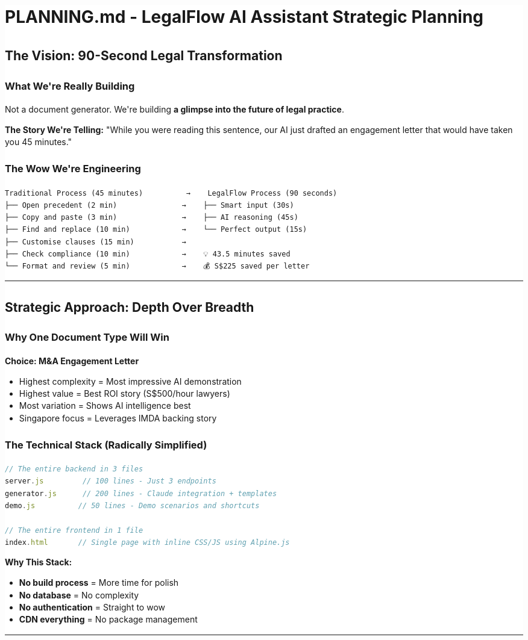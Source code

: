 # PLANNING.md - LegalFlow AI Assistant Strategic Planning

## The Vision: 90-Second Legal Transformation

### What We're Really Building
Not a document generator. We're building **a glimpse into the future of legal practice**.

**The Story We're Telling:**
"While you were reading this sentence, our AI just drafted an engagement letter that would have taken you 45 minutes."

### The Wow We're Engineering
```
Traditional Process (45 minutes)          →    LegalFlow Process (90 seconds)
├── Open precedent (2 min)               →    ├── Smart input (30s)
├── Copy and paste (3 min)               →    ├── AI reasoning (45s)
├── Find and replace (10 min)            →    └── Perfect output (15s)
├── Customise clauses (15 min)           →
├── Check compliance (10 min)            →    💡 43.5 minutes saved
└── Format and review (5 min)            →    💰 S$225 saved per letter
```

---

## Strategic Approach: Depth Over Breadth

### Why One Document Type Will Win
**Choice: M&A Engagement Letter**
- Highest complexity = Most impressive AI demonstration
- Highest value = Best ROI story (S$500/hour lawyers)
- Most variation = Shows AI intelligence best
- Singapore focus = Leverages IMDA backing story

### The Technical Stack (Radically Simplified)

```javascript
// The entire backend in 3 files
server.js         // 100 lines - Just 3 endpoints
generator.js      // 200 lines - Claude integration + templates  
demo.js          // 50 lines - Demo scenarios and shortcuts

// The entire frontend in 1 file
index.html       // Single page with inline CSS/JS using Alpine.js
```

**Why This Stack:**
- **No build process** = More time for polish
- **No database** = No complexity
- **No authentication** = Straight to wow
- **CDN everything** = No package management

---